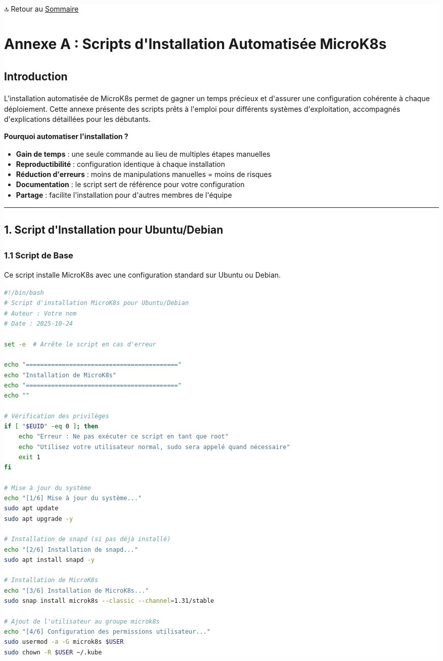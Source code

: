 🔝 Retour au [Sommaire](/SOMMAIRE.md)

# Annexe A : Scripts d'Installation Automatisée MicroK8s

## Introduction

L'installation automatisée de MicroK8s permet de gagner un temps précieux et d'assurer une configuration cohérente à chaque déploiement. Cette annexe présente des scripts prêts à l'emploi pour différents systèmes d'exploitation, accompagnés d'explications détaillées pour les débutants.

**Pourquoi automatiser l'installation ?**

- **Gain de temps** : une seule commande au lieu de multiples étapes manuelles
- **Reproductibilité** : configuration identique à chaque installation
- **Réduction d'erreurs** : moins de manipulations manuelles = moins de risques
- **Documentation** : le script sert de référence pour votre configuration
- **Partage** : facilite l'installation pour d'autres membres de l'équipe

---

## 1. Script d'Installation pour Ubuntu/Debian

### 1.1 Script de Base

Ce script installe MicroK8s avec une configuration standard sur Ubuntu ou Debian.

```bash
#!/bin/bash
# Script d'installation MicroK8s pour Ubuntu/Debian
# Auteur : Votre nom
# Date : 2025-10-24

set -e  # Arrête le script en cas d'erreur

echo "=========================================="
echo "Installation de MicroK8s"
echo "=========================================="
echo ""

# Vérification des privilèges
if [ "$EUID" -eq 0 ]; then
    echo "Erreur : Ne pas exécuter ce script en tant que root"
    echo "Utilisez votre utilisateur normal, sudo sera appelé quand nécessaire"
    exit 1
fi

# Mise à jour du système
echo "[1/6] Mise à jour du système..."
sudo apt update
sudo apt upgrade -y

# Installation de snapd (si pas déjà installé)
echo "[2/6] Installation de snapd..."
sudo apt install snapd -y

# Installation de MicroK8s
echo "[3/6] Installation de MicroK8s..."
sudo snap install microk8s --classic --channel=1.31/stable

# Ajout de l'utilisateur au groupe microk8s
echo "[4/6] Configuration des permissions utilisateur..."
sudo usermod -a -G microk8s $USER
sudo chown -R $USER ~/.kube

```